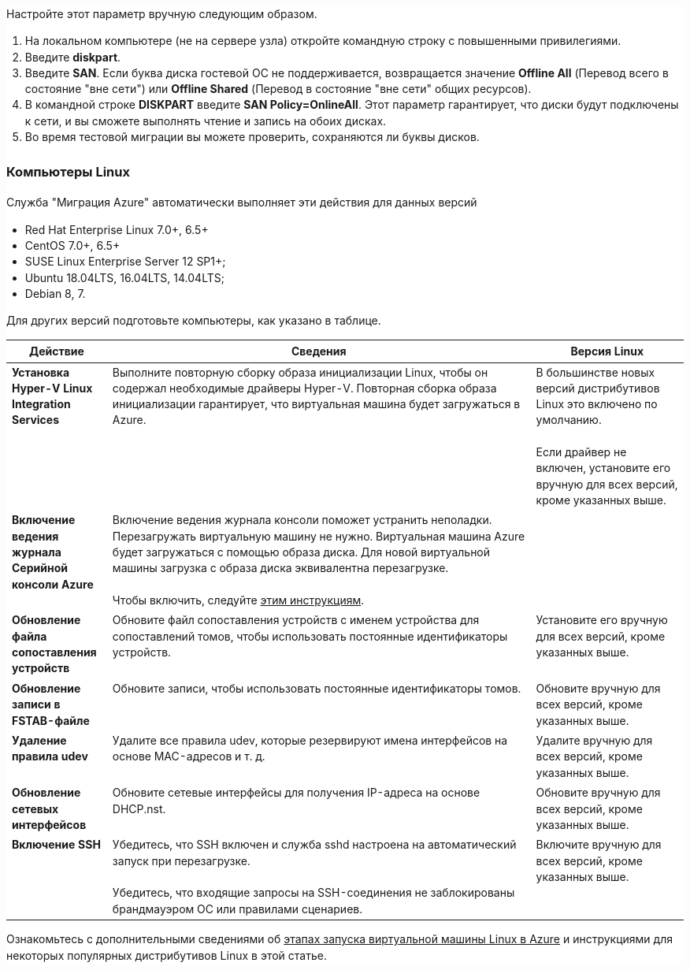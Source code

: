 Настройте этот параметр вручную следующим образом.

1. На локальном компьютере (не на сервере узла) откройте командную строку с повышенными привилегиями.
2. Введите **diskpart**.
3. Введите **SAN**. Если буква диска гостевой ОС не поддерживается, возвращается значение **Offline All** (Перевод всего в состояние "вне сети") или **Offline Shared** (Перевод в состояние "вне сети" общих ресурсов).
4. В командной строке **DISKPART** введите **SAN Policy=OnlineAll**. Этот параметр гарантирует, что диски будут подключены к сети, и вы сможете выполнять чтение и запись на обоих дисках.
5. Во время тестовой миграции вы можете проверить, сохраняются ли буквы дисков.


### <a name="linux-machines"></a>Компьютеры Linux

Служба "Миграция Azure" автоматически выполняет эти действия для данных версий

- Red Hat Enterprise Linux 7.0+, 6.5+
- CentOS 7.0+, 6.5+
- SUSE Linux Enterprise Server 12 SP1+;
- Ubuntu 18.04LTS, 16.04LTS, 14.04LTS;
- Debian 8, 7.

Для других версий подготовьте компьютеры, как указано в таблице.  


**Действие** | **Сведения** | **Версия Linux**
--- | --- | ---
**Установка Hyper-V Linux Integration Services** | Выполните повторную сборку образа инициализации Linux, чтобы он содержал необходимые драйверы Hyper-V. Повторная сборка образа инициализации гарантирует, что виртуальная машина будет загружаться в Azure. | В большинстве новых версий дистрибутивов Linux это включено по умолчанию.<br/><br/> Если драйвер не включен, установите его вручную для всех версий, кроме указанных выше.
**Включение ведения журнала Серийной консоли Azure** | Включение ведения журнала консоли поможет устранить неполадки. Перезагружать виртуальную машину не нужно. Виртуальная машина Azure будет загружаться с помощью образа диска. Для новой виртуальной машины загрузка с образа диска эквивалентна перезагрузке.<br/><br/> Чтобы включить, следуйте [этим инструкциям](../virtual-machines/troubleshooting/serial-console-linux.md).
**Обновление файла сопоставления устройств** | Обновите файл сопоставления устройств с именем устройства для сопоставлений томов, чтобы использовать постоянные идентификаторы устройств. | Установите его вручную для всех версий, кроме указанных выше.
**Обновление записи в FSTAB-файле** |  Обновите записи, чтобы использовать постоянные идентификаторы томов.    | Обновите вручную для всех версий, кроме указанных выше.
**Удаление правила udev** | Удалите все правила udev, которые резервируют имена интерфейсов на основе MAC-адресов и т. д. | Удалите вручную для всех версий, кроме указанных выше.
**Обновление сетевых интерфейсов** | Обновите сетевые интерфейсы для получения IP-адреса на основе DHCP.nst. | Обновите вручную для всех версий, кроме указанных выше.
**Включение SSH** | Убедитесь, что SSH включен и служба sshd настроена на автоматический запуск при перезагрузке.<br/><br/> Убедитесь, что входящие запросы на SSH-соединения не заблокированы брандмауэром ОС или правилами сценариев.| Включите вручную для всех версий, кроме указанных выше.

Ознакомьтесь с дополнительными сведениями об [этапах запуска виртуальной машины Linux в Azure](../virtual-machines/linux/create-upload-generic.md) и инструкциями для некоторых популярных дистрибутивов Linux в этой статье.
